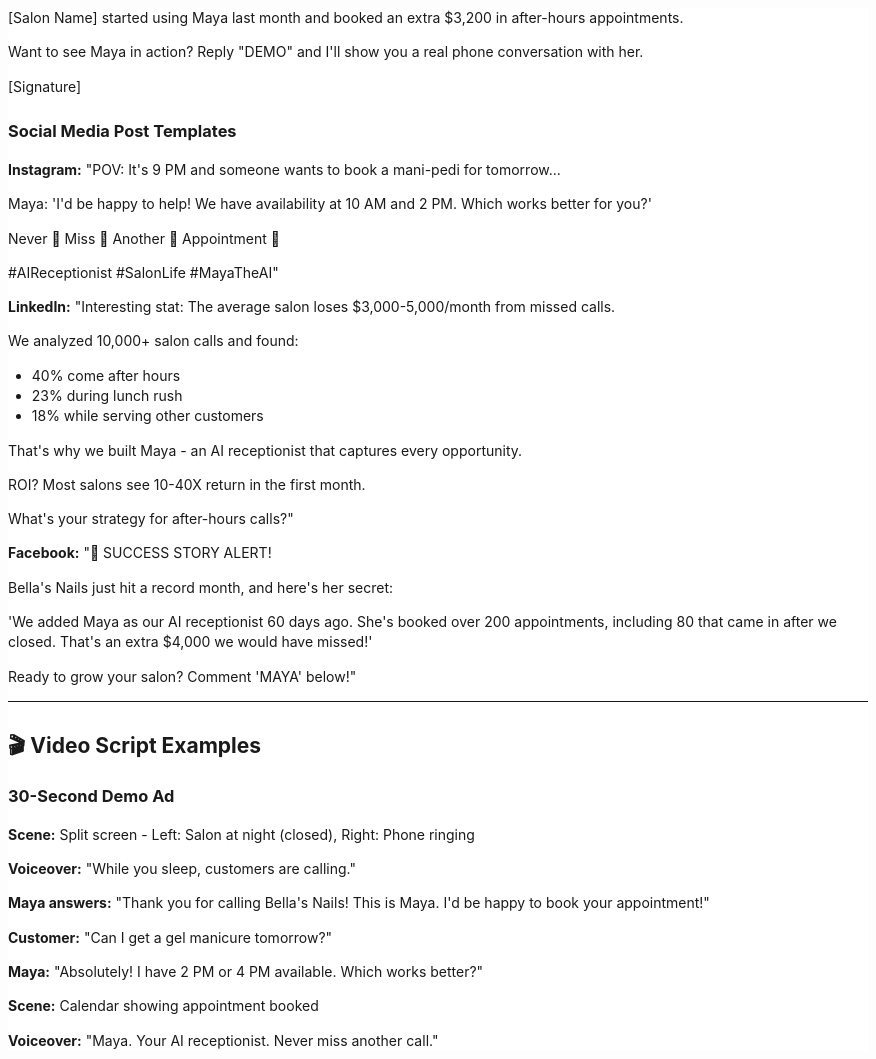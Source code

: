 [Salon Name] started using Maya last month and booked an extra $3,200 in after-hours appointments.

Want to see Maya in action? Reply "DEMO" and I'll show you a real phone conversation with her.

[Signature]

### Social Media Post Templates

**Instagram:**
"POV: It's 9 PM and someone wants to book a mani-pedi for tomorrow... 

Maya: 'I'd be happy to help! We have availability at 10 AM and 2 PM. Which works better for you?'

Never 👏 Miss 👏 Another 👏 Appointment 👏

#AIReceptionist #SalonLife #MayaTheAI"

**LinkedIn:**
"Interesting stat: The average salon loses $3,000-5,000/month from missed calls.

We analyzed 10,000+ salon calls and found:
- 40% come after hours
- 23% during lunch rush
- 18% while serving other customers

That's why we built Maya - an AI receptionist that captures every opportunity.

ROI? Most salons see 10-40X return in the first month.

What's your strategy for after-hours calls?"

**Facebook:**
"🎉 SUCCESS STORY ALERT! 

Bella's Nails just hit a record month, and here's her secret:

'We added Maya as our AI receptionist 60 days ago. She's booked over 200 appointments, including 80 that came in after we closed. That's an extra $4,000 we would have missed!'

Ready to grow your salon? Comment 'MAYA' below!"

---

## 🎬 Video Script Examples

### 30-Second Demo Ad
**Scene:** Split screen - Left: Salon at night (closed), Right: Phone ringing

**Voiceover:** "While you sleep, customers are calling."

**Maya answers:** "Thank you for calling Bella's Nails! This is Maya. I'd be happy to book your appointment!"

**Customer:** "Can I get a gel manicure tomorrow?"

**Maya:** "Absolutely! I have 2 PM or 4 PM available. Which works better?"

**Scene:** Calendar showing appointment booked

**Voiceover:** "Maya. Your AI receptionist. Never miss another call."
